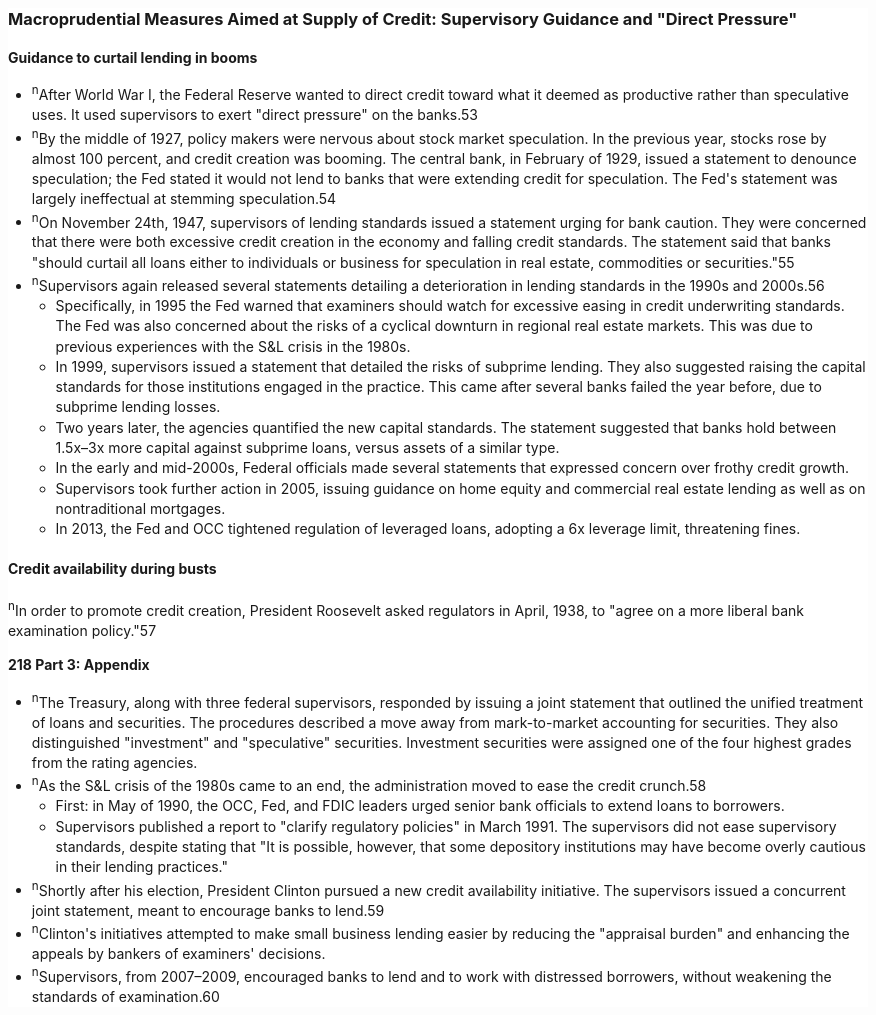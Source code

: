 ### **Macroprudential Measures Aimed at Supply of Credit: Supervisory Guidance and "Direct Pressure"**

**Guidance to curtail lending in booms**

- <sup>n</sup>After World War I, the Federal Reserve wanted to direct credit toward what it deemed as productive rather than speculative uses. It used supervisors to exert "direct pressure" on the banks.53
- <sup>n</sup>By the middle of 1927, policy makers were nervous about stock market speculation. In the previous year, stocks rose by almost 100 percent, and credit creation was booming. The central bank, in February of 1929, issued a statement to denounce speculation; the Fed stated it would not lend to banks that were extending credit for speculation. The Fed's statement was largely ineffectual at stemming speculation.54
- <sup>n</sup>On November 24th, 1947, supervisors of lending standards issued a statement urging for bank caution. They were concerned that there were both excessive credit creation in the economy and falling credit standards. The statement said that banks "should curtail all loans either to individuals or business for speculation in real estate, commodities or securities."55
- <sup>n</sup>Supervisors again released several statements detailing a deterioration in lending standards in the 1990s and 2000s.56
	- Specifically, in 1995 the Fed warned that examiners should watch for excessive easing in credit underwriting standards. The Fed was also concerned about the risks of a cyclical downturn in regional real estate markets. This was due to previous experiences with the S&L crisis in the 1980s.
	- In 1999, supervisors issued a statement that detailed the risks of subprime lending. They also suggested raising the capital standards for those institutions engaged in the practice. This came after several banks failed the year before, due to subprime lending losses.
	- Two years later, the agencies quantified the new capital standards. The statement suggested that banks hold between 1.5x–3x more capital against subprime loans, versus assets of a similar type.
	- In the early and mid-2000s, Federal officials made several statements that expressed concern over frothy credit growth.
	- Supervisors took further action in 2005, issuing guidance on home equity and commercial real estate lending as well as on nontraditional mortgages.
	- In 2013, the Fed and OCC tightened regulation of leveraged loans, adopting a 6x leverage limit, threatening fines.

#### **Credit availability during busts**

<sup>n</sup>In order to promote credit creation, President Roosevelt asked regulators in April, 1938, to "agree on a more liberal bank examination policy."57

**218 Part 3: Appendix**

- <sup>n</sup>The Treasury, along with three federal supervisors, responded by issuing a joint statement that outlined the unified treatment of loans and securities. The procedures described a move away from mark-to-market accounting for securities. They also distinguished "investment" and "speculative" securities. Investment securities were assigned one of the four highest grades from the rating agencies.
- <sup>n</sup>As the S&L crisis of the 1980s came to an end, the administration moved to ease the credit crunch.58
	- First: in May of 1990, the OCC, Fed, and FDIC leaders urged senior bank officials to extend loans to borrowers.
	- Supervisors published a report to "clarify regulatory policies" in March 1991. The supervisors did not ease supervisory standards, despite stating that "It is possible, however, that some depository institutions may have become overly cautious in their lending practices."
- <sup>n</sup>Shortly after his election, President Clinton pursued a new credit availability initiative. The supervisors issued a concurrent joint statement, meant to encourage banks to lend.59
- <sup>n</sup>Clinton's initiatives attempted to make small business lending easier by reducing the "appraisal burden" and enhancing the appeals by bankers of examiners' decisions.
- <sup>n</sup>Supervisors, from 2007–2009, encouraged banks to lend and to work with distressed borrowers, without weakening the standards of examination.60
